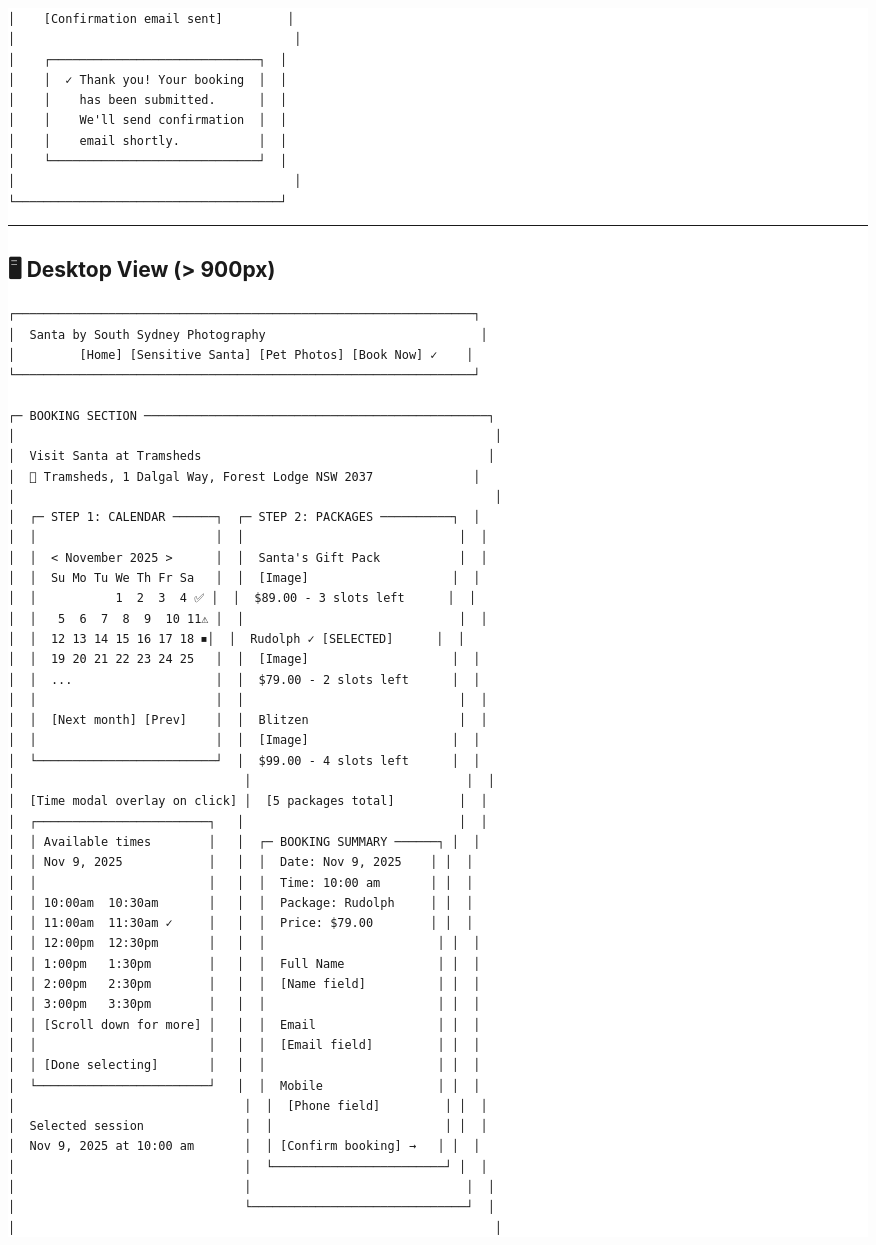 ```
│    [Confirmation email sent]         │
│                                       │
│    ┌─────────────────────────────┐  │
│    │  ✓ Thank you! Your booking  │  │
│    │    has been submitted.      │  │
│    │    We'll send confirmation  │  │
│    │    email shortly.           │  │
│    └─────────────────────────────┘  │
│                                       │
└─────────────────────────────────────┘
```

---

## 🖥️ Desktop View (> 900px)

```
┌────────────────────────────────────────────────────────────────┐
│  Santa by South Sydney Photography                              │
│         [Home] [Sensitive Santa] [Pet Photos] [Book Now] ✓    │
└────────────────────────────────────────────────────────────────┘

┌─ BOOKING SECTION ────────────────────────────────────────────────┐
│                                                                   │
│  Visit Santa at Tramsheds                                        │
│  📍 Tramsheds, 1 Dalgal Way, Forest Lodge NSW 2037              │
│                                                                   │
│  ┌─ STEP 1: CALENDAR ──────┐  ┌─ STEP 2: PACKAGES ──────────┐  │
│  │                         │  │                              │  │
│  │  < November 2025 >      │  │  Santa's Gift Pack           │  │
│  │  Su Mo Tu We Th Fr Sa   │  │  [Image]                    │  │
│  │           1  2  3  4 ✅ │  │  $89.00 - 3 slots left      │  │
│  │   5  6  7  8  9  10 11⚠️ │  │                              │  │
│  │  12 13 14 15 16 17 18 ⏹│  │  Rudolph ✓ [SELECTED]      │  │
│  │  19 20 21 22 23 24 25   │  │  [Image]                    │  │
│  │  ...                    │  │  $79.00 - 2 slots left      │  │
│  │                         │  │                              │  │
│  │  [Next month] [Prev]    │  │  Blitzen                     │  │
│  │                         │  │  [Image]                    │  │
│  └─────────────────────────┘  │  $99.00 - 4 slots left      │  │
│                                │                              │  │
│  [Time modal overlay on click] │  [5 packages total]         │  │
│  ┌────────────────────────┐   │                              │  │
│  │ Available times        │   │  ┌─ BOOKING SUMMARY ──────┐ │  │
│  │ Nov 9, 2025            │   │  │  Date: Nov 9, 2025    │ │  │
│  │                        │   │  │  Time: 10:00 am       │ │  │
│  │ 10:00am  10:30am       │   │  │  Package: Rudolph     │ │  │
│  │ 11:00am  11:30am ✓     │   │  │  Price: $79.00        │ │  │
│  │ 12:00pm  12:30pm       │   │  │                        │ │  │
│  │ 1:00pm   1:30pm        │   │  │  Full Name             │ │  │
│  │ 2:00pm   2:30pm        │   │  │  [Name field]          │ │  │
│  │ 3:00pm   3:30pm        │   │  │                        │ │  │
│  │ [Scroll down for more] │   │  │  Email                 │ │  │
│  │                        │   │  │  [Email field]         │ │  │
│  │ [Done selecting]       │   │  │                        │ │  │
│  └────────────────────────┘   │  │  Mobile                │ │  │
│                                │  │  [Phone field]         │ │  │
│  Selected session              │  │                        │ │  │
│  Nov 9, 2025 at 10:00 am       │  │ [Confirm booking] →   │ │  │
│                                │  └────────────────────────┘ │  │
│                                │                              │  │
│                                └──────────────────────────────┘  │
│                                                                   │
```